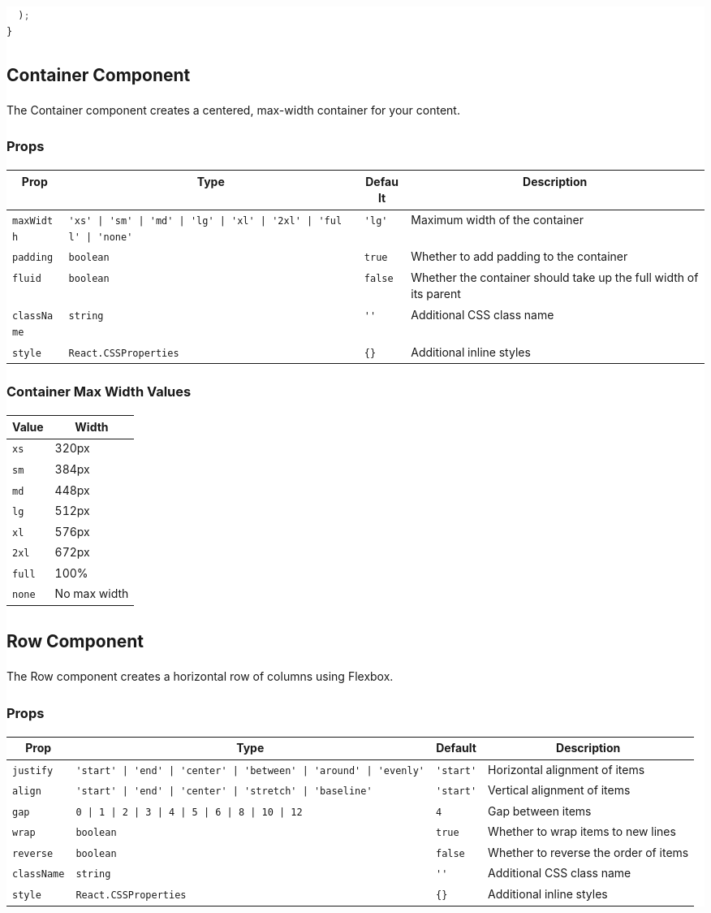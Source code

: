 ```jsx
  );
}
```

## Container Component

The Container component creates a centered, max-width container for your content.

### Props

| Prop | Type | Default | Description |
|------|------|---------|-------------|
| `maxWidth` | `'xs' \| 'sm' \| 'md' \| 'lg' \| 'xl' \| '2xl' \| 'full' \| 'none'` | `'lg'` | Maximum width of the container |
| `padding` | `boolean` | `true` | Whether to add padding to the container |
| `fluid` | `boolean` | `false` | Whether the container should take up the full width of its parent |
| `className` | `string` | `''` | Additional CSS class name |
| `style` | `React.CSSProperties` | `{}` | Additional inline styles |

### Container Max Width Values

| Value | Width |
|-------|-------|
| `xs` | 320px |
| `sm` | 384px |
| `md` | 448px |
| `lg` | 512px |
| `xl` | 576px |
| `2xl` | 672px |
| `full` | 100% |
| `none` | No max width |

## Row Component

The Row component creates a horizontal row of columns using Flexbox.

### Props

| Prop | Type | Default | Description |
|------|------|---------|-------------|
| `justify` | `'start' \| 'end' \| 'center' \| 'between' \| 'around' \| 'evenly'` | `'start'` | Horizontal alignment of items |
| `align` | `'start' \| 'end' \| 'center' \| 'stretch' \| 'baseline'` | `'start'` | Vertical alignment of items |
| `gap` | `0 \| 1 \| 2 \| 3 \| 4 \| 5 \| 6 \| 8 \| 10 \| 12` | `4` | Gap between items |
| `wrap` | `boolean` | `true` | Whether to wrap items to new lines |
| `reverse` | `boolean` | `false` | Whether to reverse the order of items |
| `className` | `string` | `''` | Additional CSS class name |
| `style` | `React.CSSProperties` | `{}` | Additional inline styles |
